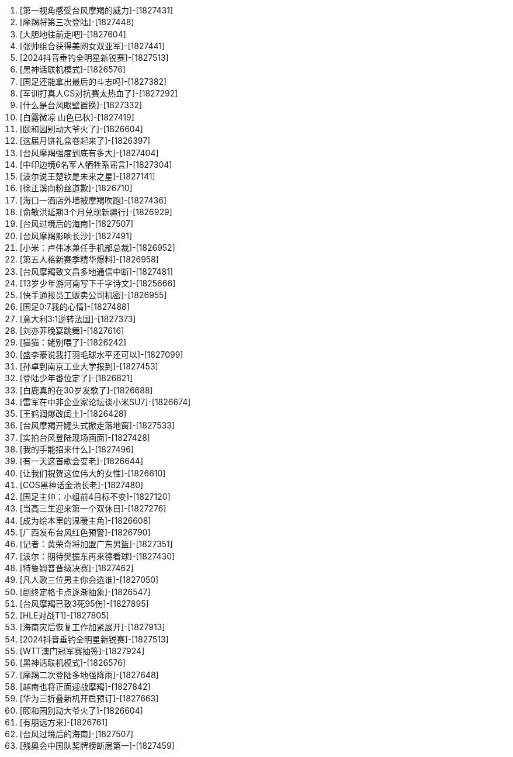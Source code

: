 
1. [第一视角感受台风摩羯的威力]-[1827431]
1. [摩羯将第三次登陆]-[1827448]
1. [大胆地往前走吧]-[1827604]
1. [张帅组合获得美网女双亚军]-[1827441]
1. [2024抖音垂钓全明星新锐赛]-[1827513]
1. [黑神话联机模式]-[1826576]
1. [国足还能拿出最后的斗志吗]-[1827382]
1. [军训打真人CS对抗赛太热血了]-[1827292]
1. [什么是台风眼壁置换]-[1827332]
1. [白露微凉 山色已秋]-[1827419]
1. [颐和园别动大爷火了]-[1826604]
1. [这届月饼礼盒卷起来了]-[1826397]
1. [台风摩羯强度到底有多大]-[1827404]
1. [中印边境6名军人牺牲系谣言]-[1827304]
1. [波尔说王楚钦是未来之星]-[1827141]
1. [徐正溪向粉丝道歉]-[1826710]
1. [海口一酒店外墙被摩羯吹跑]-[1827436]
1. [俞敏洪延期3个月兑现新疆行]-[1826929]
1. [台风过境后的海南]-[1827507]
1. [台风摩羯影响长沙]-[1827491]
1. [小米：卢伟冰兼任手机部总裁]-[1826952]
1. [第五人格新赛季精华爆料]-[1826958]
1. [台风摩羯致文昌多地通信中断]-[1827481]
1. [13岁少年游河南写下千字诗文]-[1825666]
1. [快手通报员工贩卖公司机密]-[1826955]
1. [国足0:7我的心情]-[1827488]
1. [意大利3:1逆转法国]-[1827373]
1. [刘亦菲晚宴跳舞]-[1827616]
1. [猫猫：姥别喂了]-[1826242]
1. [盛李豪说我打羽毛球水平还可以]-[1827099]
1. [孙卓到南京工业大学报到]-[1827453]
1. [登陆少年番位定了]-[1826821]
1. [白鹿真的在30岁发歌了]-[1826688]
1. [雷军在中非企业家论坛谈小米SU7]-[1826674]
1. [王鹤润爆改闰土]-[1826428]
1. [台风摩羯开罐头式掀走落地窗]-[1827533]
1. [实拍台风登陆现场画面]-[1827428]
1. [我的手能招来什么]-[1827496]
1. [有一天这首歌会变老]-[1826644]
1. [让我们祝贺这位伟大的女性]-[1826610]
1. [COS黑神话金池长老]-[1827480]
1. [国足主帅：小组前4目标不变]-[1827120]
1. [当高三生迎来第一个双休日]-[1827276]
1. [成为绘本里的温暖主角]-[1826608]
1. [广西发布台风红色预警]-[1826790]
1. [记者：黄荣奇将加盟广东男篮]-[1827351]
1. [波尔：期待樊振东再来德看球]-[1827430]
1. [特鲁姆普晋级决赛]-[1827462]
1. [凡人歌三位男主你会选谁]-[1827050]
1. [剧终定格卡点逐渐抽象]-[1826547]
1. [台风摩羯已致3死95伤]-[1827895]
1. [HLE对战T1]-[1827805]
1. [海南灾后恢复工作加紧展开]-[1827913]
1. [2024抖音垂钓全明星新锐赛]-[1827513]
1. [WTT澳门冠军赛抽签]-[1827924]
1. [黑神话联机模式]-[1826576]
1. [摩羯二次登陆多地强降雨]-[1827648]
1. [越南也将正面迎战摩羯]-[1827842]
1. [华为三折叠新机开启预订]-[1827663]
1. [颐和园别动大爷火了]-[1826604]
1. [有朋远方来]-[1826761]
1. [台风过境后的海南]-[1827507]
1. [残奥会中国队奖牌榜断层第一]-[1827459]